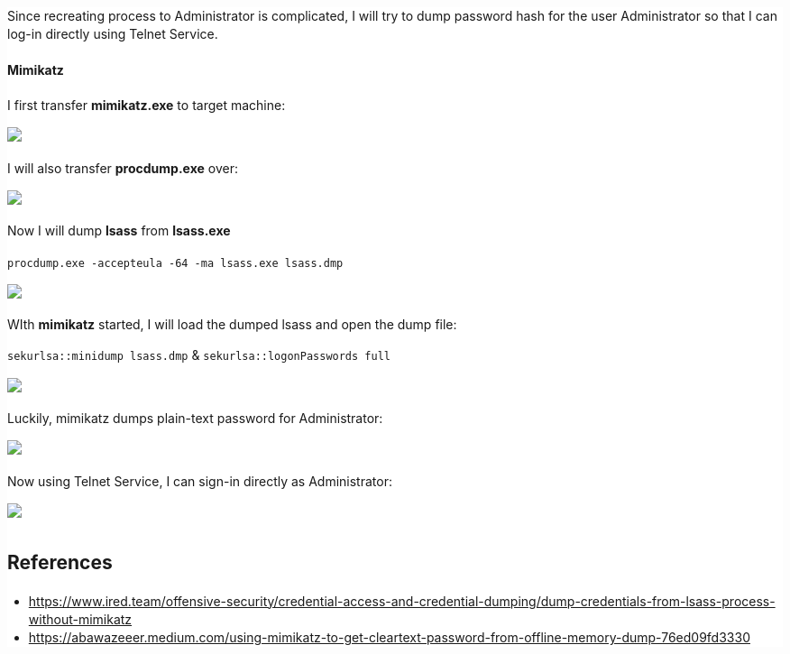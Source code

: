 Since recreating process to Administrator is complicated, I will try to dump password hash for the user Administrator so that I can log-in directly using Telnet Service.

#### Mimikatz

I first transfer **mimikatz.exe** to target machine:

![](https://i.imgur.com/IPbxht3.png)

I will also transfer **procdump.exe** over:

![](https://i.imgur.com/K5sQXIB.png)

Now I will dump **lsass** from **lsass.exe**

`procdump.exe -accepteula -64 -ma lsass.exe lsass.dmp`

![](https://i.imgur.com/8WuLuJL.png)

WIth **mimikatz** started, I will load the dumped lsass and open the dump file:

`sekurlsa::minidump lsass.dmp` & `sekurlsa::logonPasswords full`

![](https://i.imgur.com/D2BEZaM.png)

Luckily, mimikatz dumps plain-text password for Administrator:

![](https://i.imgur.com/Fc1KCgm.png)

Now using Telnet Service, I can sign-in directly as Administrator:

![](https://i.imgur.com/6wN5ijj.png)


## References
- https://www.ired.team/offensive-security/credential-access-and-credential-dumping/dump-credentials-from-lsass-process-without-mimikatz
- https://abawazeeer.medium.com/using-mimikatz-to-get-cleartext-password-from-offline-memory-dump-76ed09fd3330